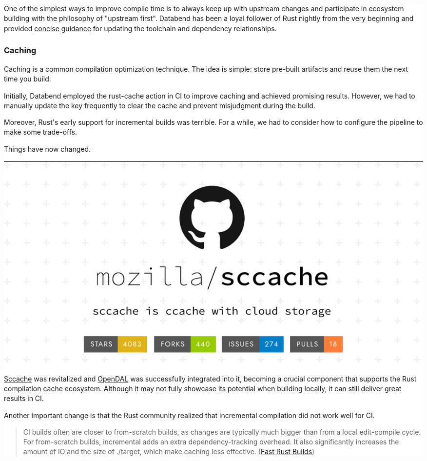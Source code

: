 One of the simplest ways to improve compile time is to always keep up with upstream changes and participate in ecosystem building with the philosophy of "upstream first". Databend has been a loyal follower of Rust nightly from the very beginning and provided [concise guidance](https://databend.rs/doc/contributing/routine-maintenance) for updating the toolchain and dependency relationships.

### Caching

Caching is a common compilation optimization technique. The idea is simple: store pre-built artifacts and reuse them the next time you build.

Initially, Databend employed the rust-cache action in CI to improve caching and achieved promising results. However, we had to manually update the key frequently to clear the cache and prevent misjudgment during the build.

Moreover, Rust's early support for incremental builds was terrible. For a while, we had to consider how to configure the pipeline to make some trade-offs.

Things have now changed.

![](../static/img/blog/rust-compile/databend-tips-for-rust-compile-07.png)

[Sccache](https://github.com/mozilla/sccache) was revitalized and [OpenDAL](https://github.com/apache/incubator-opendal) was successfully integrated into it, becoming a crucial component that supports the Rust compilation cache ecosystem. Although it may not fully showcase its potential when building locally, it can still deliver great results in CI.

Another important change is that the Rust community realized that incremental compilation did not work well for CI. 

> CI builds often are closer to from-scratch builds, as changes are typically much bigger than from a local edit-compile cycle. For from-scratch builds, incremental adds an extra dependency-tracking overhead. It also significantly increases the amount of IO and the size of ./target, which make caching less effective. ([Fast Rust Builds](https://matklad.github.io/2021/09/04/fast-rust-builds.html))
